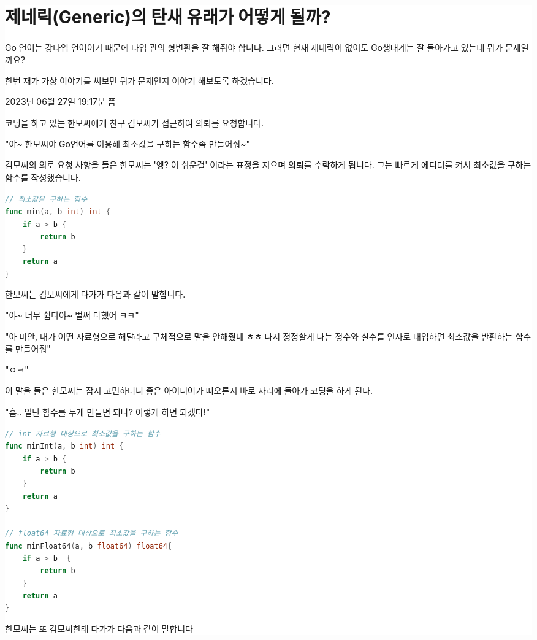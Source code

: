 # 제네릭(Generic)의 탄새 유래가 어떻게 될까?
Go 언어는 강타입 언어이기 때문에 타입 관의 형변환을 잘 해줘야 합니다.
그러면 현재 제네릭이 없어도 Go생태계는 잘 돌아가고 있는데 뭐가 문제일까요?

한번 재가 가상 이야기를 써보면 뭐가 문제인지 이야기 해보도록 하겠습니다.

2023년 06월 27일 19:17분 쯤

코딩을 하고 있는 한모씨에게 친구 김모씨가 접근하여 의뢰를 요청합니다.

"야~ 한모씨야 Go언어를 이용해 최소값을 구하는 함수좀 만들어줘~"

김모씨의 의로 요청 사항을 들은 한모씨는 '엥? 이 쉬운걸' 이라는 표정을 지으며 의뢰를 수락하게 됩니다.
그는 빠르게 에디터를 켜서 최소값을 구하는 함수를 작성했습니다.

```go
// 최소값을 구하는 함수
func min(a, b int) int {
    if a > b {
        return b 
    } 
    return a
}
```

한모씨는 김모씨에게 다가가 다음과 같이 말합니다.

"야~ 너무 쉽다야~ 벌써 다했어 ㅋㅋ"

"아 미안, 내가 어떤 자료형으로 해달라고 구체적으로 말을 안해줬네 ㅎㅎ 다시 정정할게 나는  정수와 실수를 인자로 대입하면 최소값을 반환하는 함수를 만들어줘"

"ㅇㅋ"

이 말을 들은 한모씨는 잠시 고민하더니 좋은 아이디어가 떠오른지 바로 자리에 돌아가 코딩을 하게 된다.

"흠.. 일단 함수를 두개 만들면 되나? 이렇게 하면 되겠다!"

```go
// int 자료형 대상으로 최소값을 구하는 함수
func minInt(a, b int) int {
    if a > b {
        return b 
    }
    return a
}

// float64 자료형 대상으로 최소값을 구하는 함수
func minFloat64(a, b float64) float64{
    if a > b  {
        return b
    }
    return a
}

```

한모씨는 또 김모씨한테 다가가 다음과 같이 말합니다
